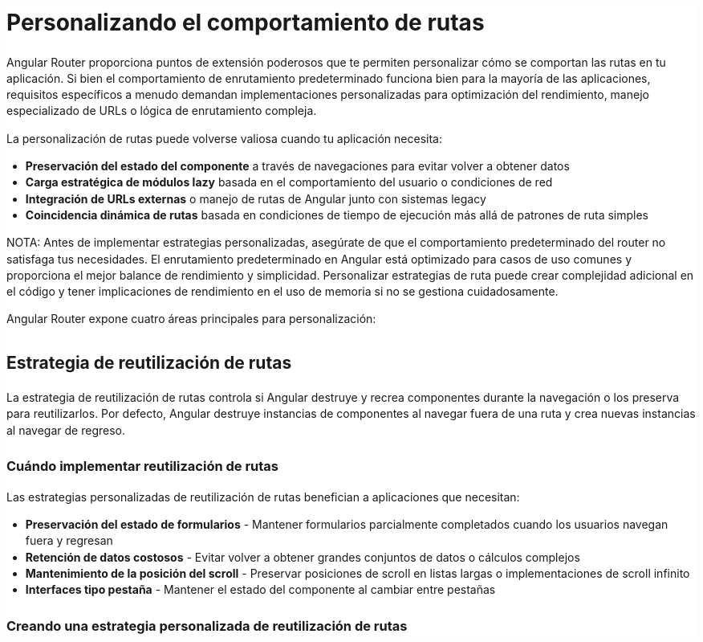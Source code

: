 # Personalizando el comportamiento de rutas

Angular Router proporciona puntos de extensión poderosos que te permiten personalizar cómo se comportan las rutas en tu aplicación. Si bien el comportamiento de enrutamiento predeterminado funciona bien para la mayoría de las aplicaciones, requisitos específicos a menudo demandan implementaciones personalizadas para optimización del rendimiento, manejo especializado de URLs o lógica de enrutamiento compleja.

La personalización de rutas puede volverse valiosa cuando tu aplicación necesita:

- **Preservación del estado del componente** a través de navegaciones para evitar volver a obtener datos
- **Carga estratégica de módulos lazy** basada en el comportamiento del usuario o condiciones de red
- **Integración de URLs externas** o manejo de rutas de Angular junto con sistemas legacy
- **Coincidencia dinámica de rutas** basada en condiciones de tiempo de ejecución más allá de patrones de
  ruta simples

NOTA: Antes de implementar estrategias personalizadas, asegúrate de que el comportamiento predeterminado del router no satisfaga tus necesidades. El enrutamiento predeterminado en Angular está optimizado para casos de uso comunes y proporciona el mejor balance de rendimiento y simplicidad. Personalizar estrategias de ruta puede crear complejidad adicional en el código y tener implicaciones de rendimiento en el uso de memoria si no se gestiona cuidadosamente.

Angular Router expone cuatro áreas principales para personalización:

  <docs-pill-row>
    <docs-pill href="#route-reuse-strategy" title="Estrategia de reutilización de rutas"/>
    <docs-pill href="#preloading-strategy" title="Estrategia de precarga"/>
    <docs-pill href="#url-handling-strategy" title="Estrategia de manejo de URL"/>
    <docs-pill href="#custom-route-matchers" title="Matchers de ruta personalizados"/>
  </docs-pill-row>

## Estrategia de reutilización de rutas

La estrategia de reutilización de rutas controla si Angular destruye y recrea componentes durante la navegación o los preserva para reutilizarlos. Por defecto, Angular destruye instancias de componentes al navegar fuera de una ruta y crea nuevas instancias al navegar de regreso.

### Cuándo implementar reutilización de rutas

Las estrategias personalizadas de reutilización de rutas benefician a aplicaciones que necesitan:

- **Preservación del estado de formularios** - Mantener formularios parcialmente completados cuando los usuarios navegan fuera y regresan
- **Retención de datos costosos** - Evitar volver a obtener grandes conjuntos de datos o cálculos complejos
- **Mantenimiento de la posición del scroll** - Preservar posiciones de scroll en listas largas o implementaciones de scroll infinito
- **Interfaces tipo pestaña** - Mantener el estado del componente al cambiar entre pestañas

### Creando una estrategia personalizada de reutilización de rutas

